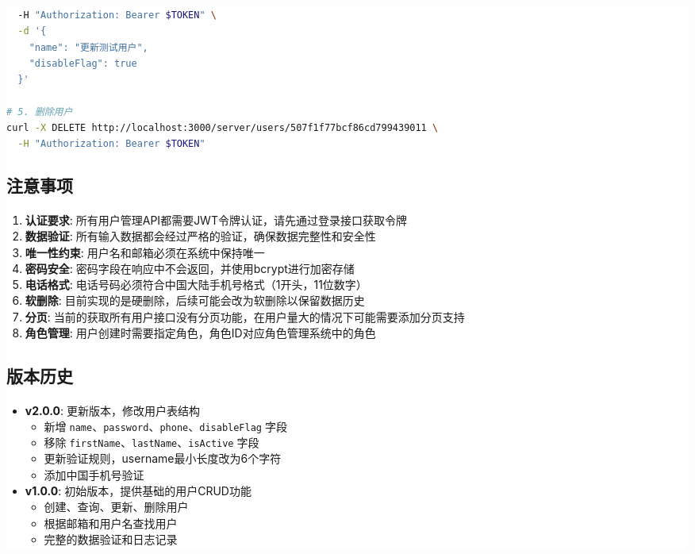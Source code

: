 ```bash
  -H "Authorization: Bearer $TOKEN" \
  -d '{
    "name": "更新测试用户",
    "disableFlag": true
  }'

# 5. 删除用户
curl -X DELETE http://localhost:3000/server/users/507f1f77bcf86cd799439011 \
  -H "Authorization: Bearer $TOKEN"
```

## 注意事项

1. **认证要求**: 所有用户管理API都需要JWT令牌认证，请先通过登录接口获取令牌
2. **数据验证**: 所有输入数据都会经过严格的验证，确保数据完整性和安全性
3. **唯一性约束**: 用户名和邮箱必须在系统中保持唯一
4. **密码安全**: 密码字段在响应中不会返回，并使用bcrypt进行加密存储
5. **电话格式**: 电话号码必须符合中国大陆手机号格式（1开头，11位数字）
6. **软删除**: 目前实现的是硬删除，后续可能会改为软删除以保留数据历史
7. **分页**: 当前的获取所有用户接口没有分页功能，在用户量大的情况下可能需要添加分页支持
8. **角色管理**: 用户创建时需要指定角色，角色ID对应角色管理系统中的角色

## 版本历史

- **v2.0.0**: 更新版本，修改用户表结构
  - 新增 `name`、`password`、`phone`、`disableFlag` 字段
  - 移除 `firstName`、`lastName`、`isActive` 字段
  - 更新验证规则，username最小长度改为6个字符
  - 添加中国手机号验证
- **v1.0.0**: 初始版本，提供基础的用户CRUD功能
  - 创建、查询、更新、删除用户
  - 根据邮箱和用户名查找用户
  - 完整的数据验证和日志记录
